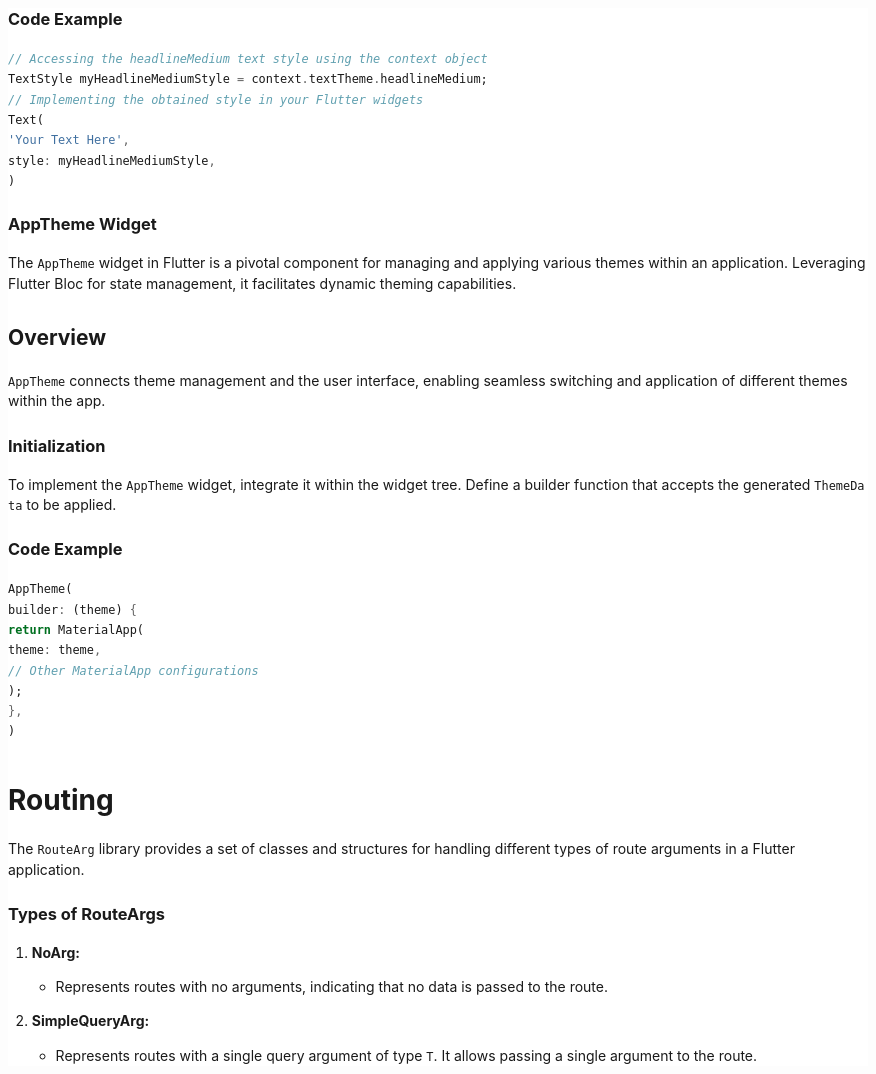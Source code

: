 ### Code Example
```dart
// Accessing the headlineMedium text style using the context object
TextStyle myHeadlineMediumStyle = context.textTheme.headlineMedium;
// Implementing the obtained style in your Flutter widgets
Text(
'Your Text Here',
style: myHeadlineMediumStyle,
)
```

### AppTheme Widget
The `AppTheme` widget in Flutter is a pivotal component for managing and applying various themes within an application. Leveraging Flutter Bloc for state management, it facilitates dynamic theming capabilities.

## Overview
`AppTheme` connects theme management and the user interface, enabling seamless switching and application of different themes within the app.

### Initialization

To implement the `AppTheme` widget, integrate it within the widget tree. Define a builder function that accepts the generated `ThemeData` to be applied.

### Code Example

```dart
AppTheme(
builder: (theme) {
return MaterialApp(
theme: theme,
// Other MaterialApp configurations
);
},
)
```

# Routing

The `RouteArg` library provides a set of classes and structures for handling different types of route arguments in a Flutter application.


### Types of RouteArgs

1. **NoArg:**
   - Represents routes with no arguments, indicating that no data is passed to the route.

2. **SimpleQueryArg<T>:**
   - Represents routes with a single query argument of type `T`. It allows passing a single argument to the route.
